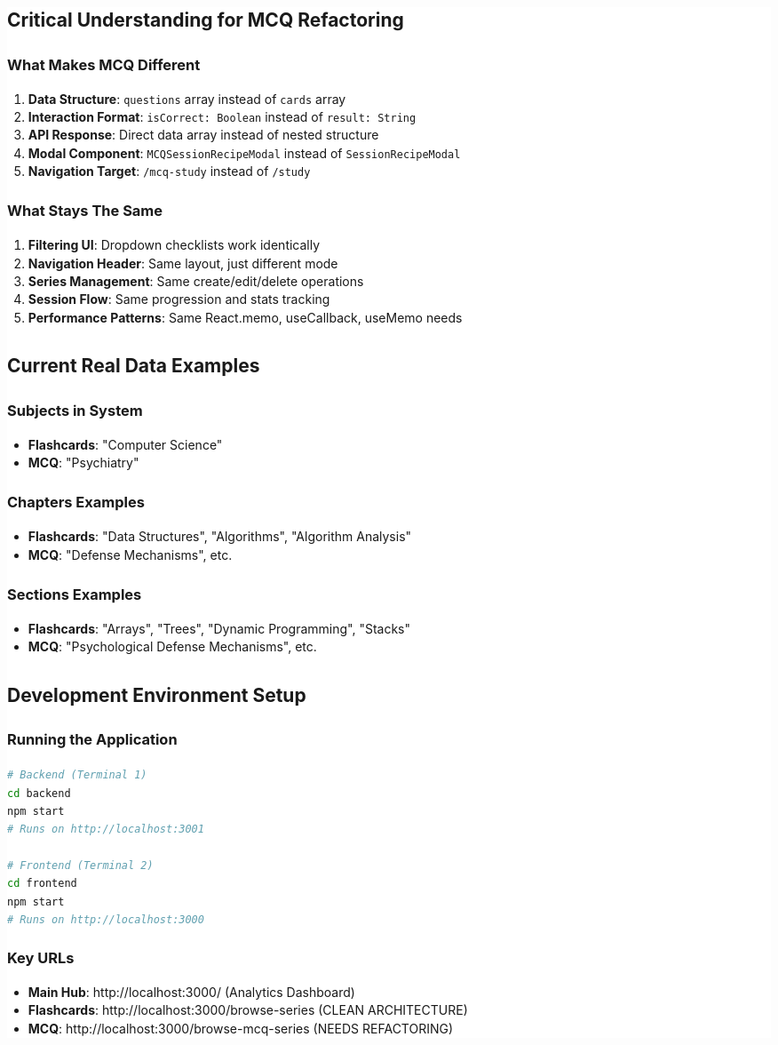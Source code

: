 ## Critical Understanding for MCQ Refactoring

### What Makes MCQ Different
1. **Data Structure**: `questions` array instead of `cards` array
2. **Interaction Format**: `isCorrect: Boolean` instead of `result: String`
3. **API Response**: Direct data array instead of nested structure
4. **Modal Component**: `MCQSessionRecipeModal` instead of `SessionRecipeModal`
5. **Navigation Target**: `/mcq-study` instead of `/study`

### What Stays The Same
1. **Filtering UI**: Dropdown checklists work identically
2. **Navigation Header**: Same layout, just different mode
3. **Series Management**: Same create/edit/delete operations
4. **Session Flow**: Same progression and stats tracking
5. **Performance Patterns**: Same React.memo, useCallback, useMemo needs

## Current Real Data Examples

### Subjects in System
- **Flashcards**: "Computer Science"
- **MCQ**: "Psychiatry"

### Chapters Examples
- **Flashcards**: "Data Structures", "Algorithms", "Algorithm Analysis"
- **MCQ**: "Defense Mechanisms", etc.

### Sections Examples
- **Flashcards**: "Arrays", "Trees", "Dynamic Programming", "Stacks"
- **MCQ**: "Psychological Defense Mechanisms", etc.

## Development Environment Setup

### Running the Application
```bash
# Backend (Terminal 1)
cd backend
npm start
# Runs on http://localhost:3001

# Frontend (Terminal 2)
cd frontend
npm start
# Runs on http://localhost:3000
```

### Key URLs
- **Main Hub**: http://localhost:3000/ (Analytics Dashboard)
- **Flashcards**: http://localhost:3000/browse-series (CLEAN ARCHITECTURE)
- **MCQ**: http://localhost:3000/browse-mcq-series (NEEDS REFACTORING)
